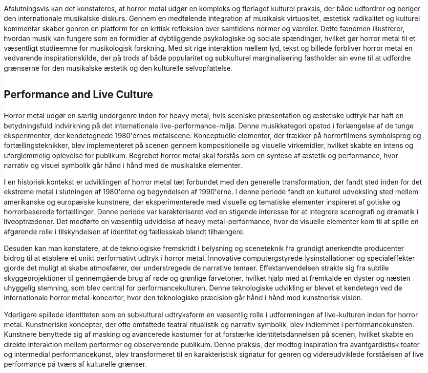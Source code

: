 Afslutningsvis kan det konstateres, at horror metal udgør en kompleks og flerlaget kulturel praksis,
der både udfordrer og beriger den internationale musikalske diskurs. Gennem en medfølende
integration af musikalsk virtuositet, æstetisk radikalitet og kulturel kommentar skaber genren en
platform for en kritisk refleksion over samtidens normer og værdier. Dette fænomen illustrerer,
hvordan musik kan fungere som en formidler af dybtliggende psykologiske og sociale spændinger,
hvilket gør horror metal til et væsentligt studieemne for musikologisk forskning. Med sit rige
interaktion mellem lyd, tekst og billede forbliver horror metal en vedvarende inspirationskilde, der
på trods af både popularitet og subkulturel marginalisering fastholder sin evne til at udfordre
grænserne for den musikalske æstetik og den kulturelle selvopfattelse.

## Performance and Live Culture

Horror metal udgør en særlig undergenre inden for heavy metal, hvis sceniske præsentation og
æstetiske udtryk har haft en betydningsfuld indvirkning på det internationale
live-performance-miljø. Denne musikkategori opstod i forlængelse af de tunge eksperimenter, der
kendetegnede 1980'ernes metalscene. Konceptuelle elementer, der trækker på horrorfilmens symbolsprog
og fortællingsteknikker, blev implementeret på scenen gennem kompositionelle og visuelle
virkemidler, hvilket skabte en intens og uforglemmelig oplevelse for publikum. Begrebet horror metal
skal forstås som en syntese af æstetik og performance, hvor narrativ og visuel symbolik går hånd i
hånd med de musikalske elementer.

I en historisk kontekst er udviklingen af horror metal tæt forbundet med den generelle
transformation, der fandt sted inden for det ekstreme metal i slutningen af 1980'erne og begyndelsen
af 1990'erne. I denne periode fandt en kulturel udveksling sted mellem amerikanske og europæiske
kunstnere, der eksperimenterede med visuelle og tematiske elementer inspireret af gotiske og
horrorbaserede fortællinger. Denne periode var karakteriseret ved en stigende interesse for at
integrere scenografi og dramatik i liveoptrædener. Det medførte en væsentlig udvidelse af heavy
metal-performance, hvor de visuelle elementer kom til at spille en afgørende rolle i tilskyndelsen
af identitet og fællesskab blandt tilhængere.

Desuden kan man konstatere, at de teknologiske fremskridt i belysning og sceneteknik fra grundigt
anerkendte producenter bidrog til at etablere et unikt performativt udtryk i horror metal.
Innovative computergstyrede lysinstallationer og specialeffekter gjorde det muligt at skabe
atmosfærer, der understregede de narrative temaer. Effektanvendelsen strakte sig fra subtile
skyggeprojektioner til gennemgående brug af røde og grønlige farvetoner, hvilket hjalp med at
fremkalde en dyster og næsten uhyggelig stemning, som blev central for performancekulturen. Denne
teknologiske udvikling er blevet et kendetegn ved de internationale horror metal-koncerter, hvor den
teknologiske præcision går hånd i hånd med kunstnerisk vision.

Yderligere spillede identiteten som en subkulturel udtryksform en væsentlig rolle i udformningen af
live-kulturen inden for horror metal. Kunstneriske koncepter, der ofte omfattede teatral ritualistik
og narrativ symbolik, blev indlemmet i performancekunsten. Kunstnere benyttede sig af masking og
avancerede kostumer for at forstærke identitetsdannelsen på scenen, hvilket skabte en direkte
interaktion mellem performer og observerende publikum. Denne praksis, der modtog inspiration fra
avantgardistisk teater og intermedial performancekunst, blev transformeret til en karakteristisk
signatur for genren og videreudviklede forståelsen af live performance på tværs af kulturelle
grænser.
